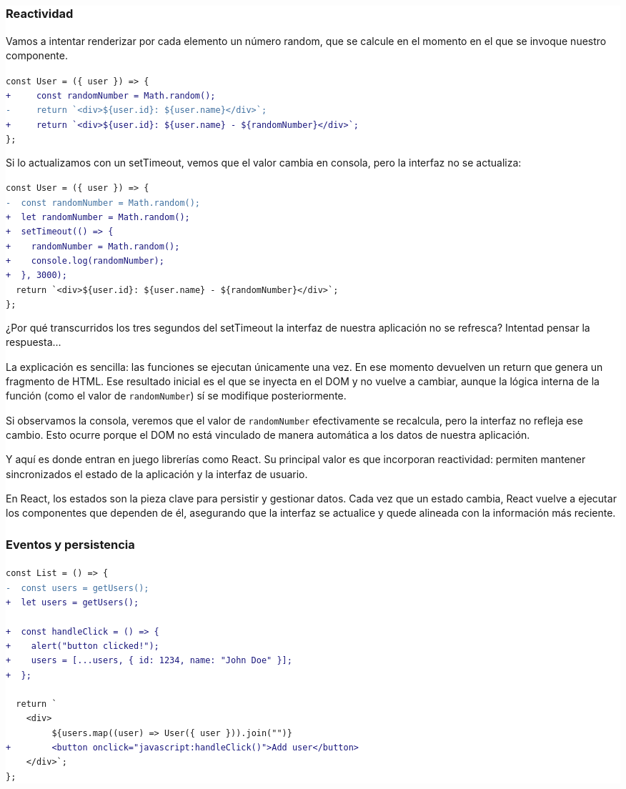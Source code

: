 ### Reactividad

Vamos a intentar renderizar por cada elemento un número random, que se calcule en el momento en el que se invoque nuestro componente.

```diff
const User = ({ user }) => {
+     const randomNumber = Math.random();
-     return `<div>${user.id}: ${user.name}</div>`;
+     return `<div>${user.id}: ${user.name} - ${randomNumber}</div>`;
};
```

Si lo actualizamos con un setTimeout, vemos que el valor cambia en consola, pero la interfaz no se actualiza:

```diff
const User = ({ user }) => {
-  const randomNumber = Math.random();
+  let randomNumber = Math.random();
+  setTimeout(() => {
+    randomNumber = Math.random();
+    console.log(randomNumber);
+  }, 3000);
  return `<div>${user.id}: ${user.name} - ${randomNumber}</div>`;
};
```

¿Por qué transcurridos los tres segundos del setTimeout la interfaz de nuestra aplicación no se refresca? Intentad pensar la respuesta...

La explicación es sencilla: las funciones se ejecutan únicamente una vez. En ese momento devuelven un return que genera un fragmento de HTML. Ese resultado inicial es el que se inyecta en el DOM y no vuelve a cambiar, aunque la lógica interna de la función (como el valor de `randomNumber`) sí se modifique posteriormente.

Si observamos la consola, veremos que el valor de `randomNumber` efectivamente se recalcula, pero la interfaz no refleja ese cambio. Esto ocurre porque el DOM no está vinculado de manera automática a los datos de nuestra aplicación.

Y aquí es donde entran en juego librerías como React. Su principal valor es que incorporan reactividad: permiten mantener sincronizados el estado de la aplicación y la interfaz de usuario.

En React, los estados son la pieza clave para persistir y gestionar datos. Cada vez que un estado cambia, React vuelve a ejecutar los componentes que dependen de él, asegurando que la interfaz se actualice y quede alineada con la información más reciente.

### Eventos y persistencia

```diff
const List = () => {
-  const users = getUsers();
+  let users = getUsers();

+  const handleClick = () => {
+    alert("button clicked!");
+    users = [...users, { id: 1234, name: "John Doe" }];
+  };

  return `
    <div>
         ${users.map((user) => User({ user })).join("")}
+        <button onclick="javascript:handleClick()">Add user</button>
    </div>`;
};
```
